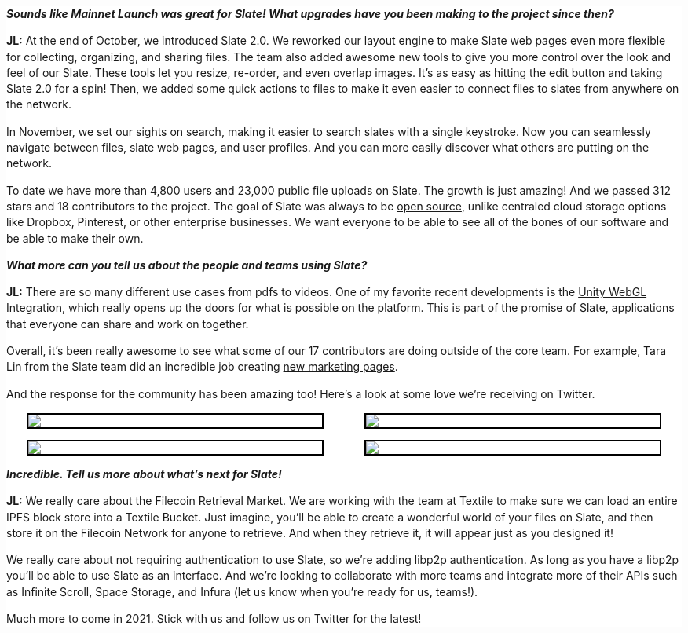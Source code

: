 **_Sounds like Mainnet Launch was great for Slate! What upgrades have you been making to the project since then?_**

**JL:** At the end of October, we [introduced](https://twitter.com/_slate/status/1322276089729699841?s=20) Slate 2.0. We reworked our layout engine to make Slate web pages even more flexible for collecting, organizing, and sharing files. The team also added awesome new tools to give you more control over the look and feel of our Slate. These tools let you resize, re-order, and even overlap images. It’s as easy as hitting the edit button and taking Slate 2.0 for a spin! Then, we added some quick actions to files to make it even easier to connect files to slates from anywhere on the network.

In November, we set our sights on search, [making it easier](https://twitter.com/_slate/status/1328479197975642112?s=20) to search slates with a single keystroke. Now you can seamlessly navigate between files, slate web pages, and user profiles. And you can more easily discover what others are putting on the network.

To date we have more than 4,800 users and 23,000 public file uploads on Slate. The growth is just amazing! And we passed 312 stars and 18 contributors to the project. The goal of Slate was always to be [open source](https://github.com/filecoin-project/slate), unlike centraled cloud storage options like Dropbox, Pinterest, or other enterprise businesses. We want everyone to be able to see all of the bones of our software and be able to make their own.

**_What more can you tell us about the people and teams using Slate?_**

**JL:** There are so many different use cases from pdfs to videos. One of my favorite recent developments is the [Unity WebGL Integration](https://twitter.com/_akuokojnr/status/1338610679197134849?s=20), which really opens up the doors for what is possible on the platform. This is part of the promise of Slate, applications that everyone can share and work on together.

Overall, it’s been really awesome to see what some of our 17 contributors are doing outside of the core team. For example, Tara Lin from the Slate team did an incredible job creating [new marketing pages](https://twitter.com/_slate/status/1314258536013078528?s=20).

And the response for the community has been amazing too! Here’s a look at some love we’re receiving on Twitter.

<div style="width:100%">
  <img style="box-sizing:border-box;display:block;width:44%;margin-left:3%;border:2px solid black;float:left" src="/vintage/images/blog/community-slate-post1.jpg">

  <img style="box-sizing:border-box;display:block;width:44%;margin-left:6%;border:2px solid black;float:left" src="/vintage/images/blog/community-slate-post2.jpg">

  <img style="box-sizing:border-box;display:block;width:44%;margin-left:3%;border:2px solid black;float:left;clear:both;margin-top:1em;" src="/vintage/images/blog/community-slate-post3.jpg">

  <img style="box-sizing:border-box;display:block;width:44%;margin-left:6%;border:2px solid black;float:left;margin-top:1em;" src="/vintage/images/blog/community-slate-post4.jpg">

  <div style="clear:both">
</div>

**_Incredible. Tell us more about what’s next for Slate!_**

**JL:** We really care about the Filecoin Retrieval Market. We are working with the team at Textile to make sure we can load an entire IPFS block store into a Textile Bucket. Just imagine, you’ll be able to create a wonderful world of your files on Slate, and then store it on the Filecoin Network for anyone to retrieve. And when they retrieve it, it will appear just as you designed it!

We really care about not requiring authentication to use Slate, so we’re adding libp2p authentication. As long as you have a libp2p you’ll be able to use Slate as an interface. And we’re looking to collaborate with more teams and integrate more of their APIs such as Infinite Scroll, Space Storage, and Infura (let us know when you’re ready for us, teams!).

Much more to come in 2021. Stick with us and follow us on [Twitter](https://twitter.com/_slate) for the latest!
